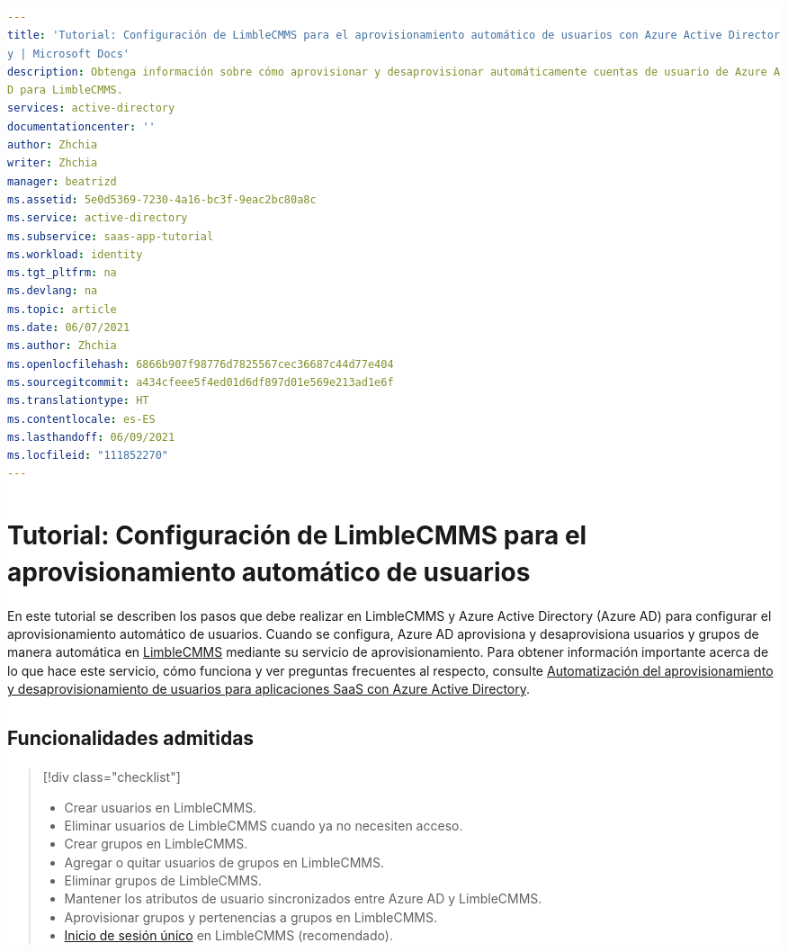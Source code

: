 ```yaml
---
title: 'Tutorial: Configuración de LimbleCMMS para el aprovisionamiento automático de usuarios con Azure Active Directory | Microsoft Docs'
description: Obtenga información sobre cómo aprovisionar y desaprovisionar automáticamente cuentas de usuario de Azure AD para LimbleCMMS.
services: active-directory
documentationcenter: ''
author: Zhchia
writer: Zhchia
manager: beatrizd
ms.assetid: 5e0d5369-7230-4a16-bc3f-9eac2bc80a8c
ms.service: active-directory
ms.subservice: saas-app-tutorial
ms.workload: identity
ms.tgt_pltfrm: na
ms.devlang: na
ms.topic: article
ms.date: 06/07/2021
ms.author: Zhchia
ms.openlocfilehash: 6866b907f98776d7825567cec36687c44d77e404
ms.sourcegitcommit: a434cfeee5f4ed01d6df897d01e569e213ad1e6f
ms.translationtype: HT
ms.contentlocale: es-ES
ms.lasthandoff: 06/09/2021
ms.locfileid: "111852270"
---
```

# <a name="tutorial-configure-limblecmms-for-automatic-user-provisioning"></a>Tutorial: Configuración de LimbleCMMS para el aprovisionamiento automático de usuarios

En este tutorial se describen los pasos que debe realizar en LimbleCMMS y Azure Active Directory (Azure AD) para configurar el aprovisionamiento automático de usuarios. Cuando se configura, Azure AD aprovisiona y desaprovisiona usuarios y grupos de manera automática en [LimbleCMMS](https://limblecmms.com/) mediante su servicio de aprovisionamiento. Para obtener información importante acerca de lo que hace este servicio, cómo funciona y ver preguntas frecuentes al respecto, consulte [Automatización del aprovisionamiento y desaprovisionamiento de usuarios para aplicaciones SaaS con Azure Active Directory](../app-provisioning/user-provisioning.md). 


## <a name="capabilities-supported"></a>Funcionalidades admitidas
> [!div class="checklist"]
> * Crear usuarios en LimbleCMMS.
> * Eliminar usuarios de LimbleCMMS cuando ya no necesiten acceso.
> * Crear grupos en LimbleCMMS.
> * Agregar o quitar usuarios de grupos en LimbleCMMS.
> * Eliminar grupos de LimbleCMMS.
> * Mantener los atributos de usuario sincronizados entre Azure AD y LimbleCMMS.
> * Aprovisionar grupos y pertenencias a grupos en LimbleCMMS.
> * [Inicio de sesión único](../manage-apps/add-application-portal-setup-oidc-sso.md) en LimbleCMMS (recomendado).
